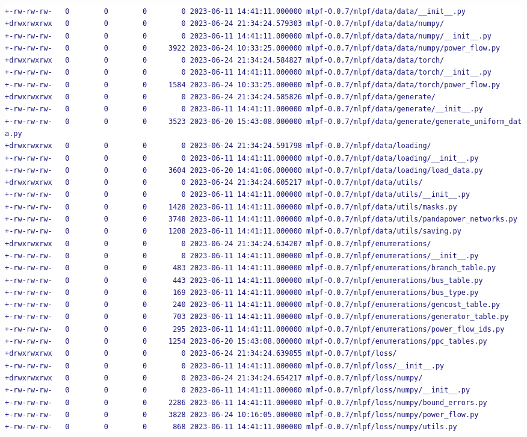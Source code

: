 ```diff
+-rw-rw-rw-   0        0        0        0 2023-06-11 14:41:11.000000 mlpf-0.0.7/mlpf/data/data/__init__.py
+drwxrwxrwx   0        0        0        0 2023-06-24 21:34:24.579303 mlpf-0.0.7/mlpf/data/data/numpy/
+-rw-rw-rw-   0        0        0        0 2023-06-11 14:41:11.000000 mlpf-0.0.7/mlpf/data/data/numpy/__init__.py
+-rw-rw-rw-   0        0        0     3922 2023-06-24 10:33:25.000000 mlpf-0.0.7/mlpf/data/data/numpy/power_flow.py
+drwxrwxrwx   0        0        0        0 2023-06-24 21:34:24.584827 mlpf-0.0.7/mlpf/data/data/torch/
+-rw-rw-rw-   0        0        0        0 2023-06-11 14:41:11.000000 mlpf-0.0.7/mlpf/data/data/torch/__init__.py
+-rw-rw-rw-   0        0        0     1584 2023-06-24 10:33:25.000000 mlpf-0.0.7/mlpf/data/data/torch/power_flow.py
+drwxrwxrwx   0        0        0        0 2023-06-24 21:34:24.585826 mlpf-0.0.7/mlpf/data/generate/
+-rw-rw-rw-   0        0        0        0 2023-06-11 14:41:11.000000 mlpf-0.0.7/mlpf/data/generate/__init__.py
+-rw-rw-rw-   0        0        0     3523 2023-06-20 15:43:08.000000 mlpf-0.0.7/mlpf/data/generate/generate_uniform_data.py
+drwxrwxrwx   0        0        0        0 2023-06-24 21:34:24.591798 mlpf-0.0.7/mlpf/data/loading/
+-rw-rw-rw-   0        0        0        0 2023-06-11 14:41:11.000000 mlpf-0.0.7/mlpf/data/loading/__init__.py
+-rw-rw-rw-   0        0        0     3604 2023-06-20 14:41:06.000000 mlpf-0.0.7/mlpf/data/loading/load_data.py
+drwxrwxrwx   0        0        0        0 2023-06-24 21:34:24.605217 mlpf-0.0.7/mlpf/data/utils/
+-rw-rw-rw-   0        0        0        0 2023-06-11 14:41:11.000000 mlpf-0.0.7/mlpf/data/utils/__init__.py
+-rw-rw-rw-   0        0        0     1428 2023-06-11 14:41:11.000000 mlpf-0.0.7/mlpf/data/utils/masks.py
+-rw-rw-rw-   0        0        0     3748 2023-06-11 14:41:11.000000 mlpf-0.0.7/mlpf/data/utils/pandapower_networks.py
+-rw-rw-rw-   0        0        0     1208 2023-06-11 14:41:11.000000 mlpf-0.0.7/mlpf/data/utils/saving.py
+drwxrwxrwx   0        0        0        0 2023-06-24 21:34:24.634207 mlpf-0.0.7/mlpf/enumerations/
+-rw-rw-rw-   0        0        0        0 2023-06-11 14:41:11.000000 mlpf-0.0.7/mlpf/enumerations/__init__.py
+-rw-rw-rw-   0        0        0      483 2023-06-11 14:41:11.000000 mlpf-0.0.7/mlpf/enumerations/branch_table.py
+-rw-rw-rw-   0        0        0      443 2023-06-11 14:41:11.000000 mlpf-0.0.7/mlpf/enumerations/bus_table.py
+-rw-rw-rw-   0        0        0      169 2023-06-11 14:41:11.000000 mlpf-0.0.7/mlpf/enumerations/bus_type.py
+-rw-rw-rw-   0        0        0      240 2023-06-11 14:41:11.000000 mlpf-0.0.7/mlpf/enumerations/gencost_table.py
+-rw-rw-rw-   0        0        0      703 2023-06-11 14:41:11.000000 mlpf-0.0.7/mlpf/enumerations/generator_table.py
+-rw-rw-rw-   0        0        0      295 2023-06-11 14:41:11.000000 mlpf-0.0.7/mlpf/enumerations/power_flow_ids.py
+-rw-rw-rw-   0        0        0     1254 2023-06-20 15:43:08.000000 mlpf-0.0.7/mlpf/enumerations/ppc_tables.py
+drwxrwxrwx   0        0        0        0 2023-06-24 21:34:24.639855 mlpf-0.0.7/mlpf/loss/
+-rw-rw-rw-   0        0        0        0 2023-06-11 14:41:11.000000 mlpf-0.0.7/mlpf/loss/__init__.py
+drwxrwxrwx   0        0        0        0 2023-06-24 21:34:24.654217 mlpf-0.0.7/mlpf/loss/numpy/
+-rw-rw-rw-   0        0        0        0 2023-06-11 14:41:11.000000 mlpf-0.0.7/mlpf/loss/numpy/__init__.py
+-rw-rw-rw-   0        0        0     2286 2023-06-11 14:41:11.000000 mlpf-0.0.7/mlpf/loss/numpy/bound_errors.py
+-rw-rw-rw-   0        0        0     3828 2023-06-24 10:16:05.000000 mlpf-0.0.7/mlpf/loss/numpy/power_flow.py
+-rw-rw-rw-   0        0        0      868 2023-06-11 14:41:11.000000 mlpf-0.0.7/mlpf/loss/numpy/utils.py
```